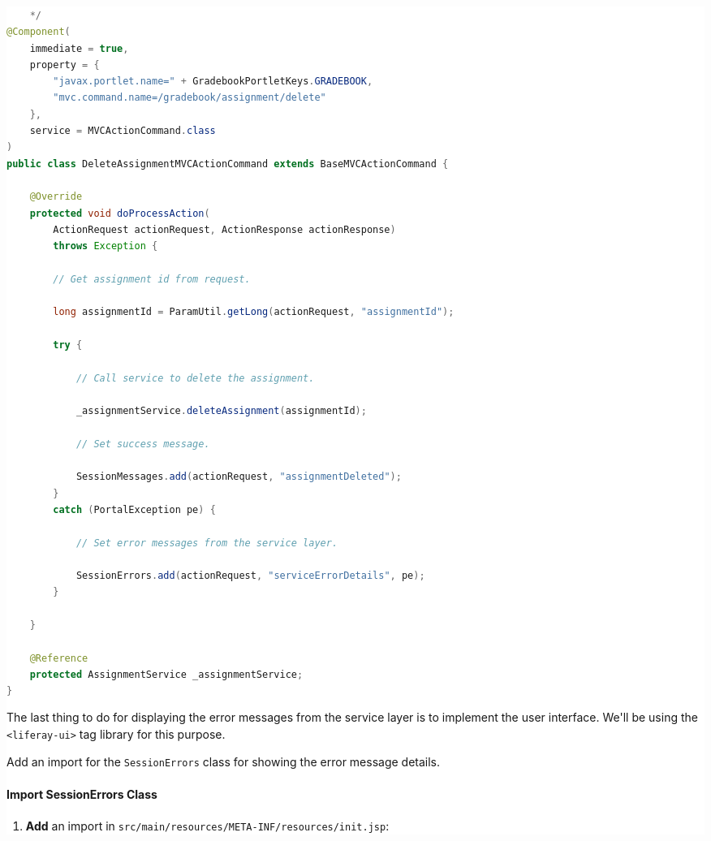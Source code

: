 ```java
	*/
@Component(
	immediate = true,
	property = {
		"javax.portlet.name=" + GradebookPortletKeys.GRADEBOOK,
		"mvc.command.name=/gradebook/assignment/delete"
	},
	service = MVCActionCommand.class
)
public class DeleteAssignmentMVCActionCommand extends BaseMVCActionCommand {

	@Override
	protected void doProcessAction(
		ActionRequest actionRequest, ActionResponse actionResponse)
		throws Exception {

		// Get assignment id from request.

		long assignmentId = ParamUtil.getLong(actionRequest, "assignmentId");

		try {

			// Call service to delete the assignment.

			_assignmentService.deleteAssignment(assignmentId);

			// Set success message.

			SessionMessages.add(actionRequest, "assignmentDeleted");
		}
		catch (PortalException pe) {

			// Set error messages from the service layer.

			SessionErrors.add(actionRequest, "serviceErrorDetails", pe);
		}

	}

	@Reference
	protected AssignmentService _assignmentService;
}
```

The last thing to do for displaying the error messages from the service layer is to implement the user interface. We'll be using the `<liferay-ui>` tag library for this purpose.

Add an import for the `SessionErrors` class for showing the error message details.

#### Import SessionErrors Class
1. **Add** an import in `src/main/resources/META-INF/resources/init.jsp`:
